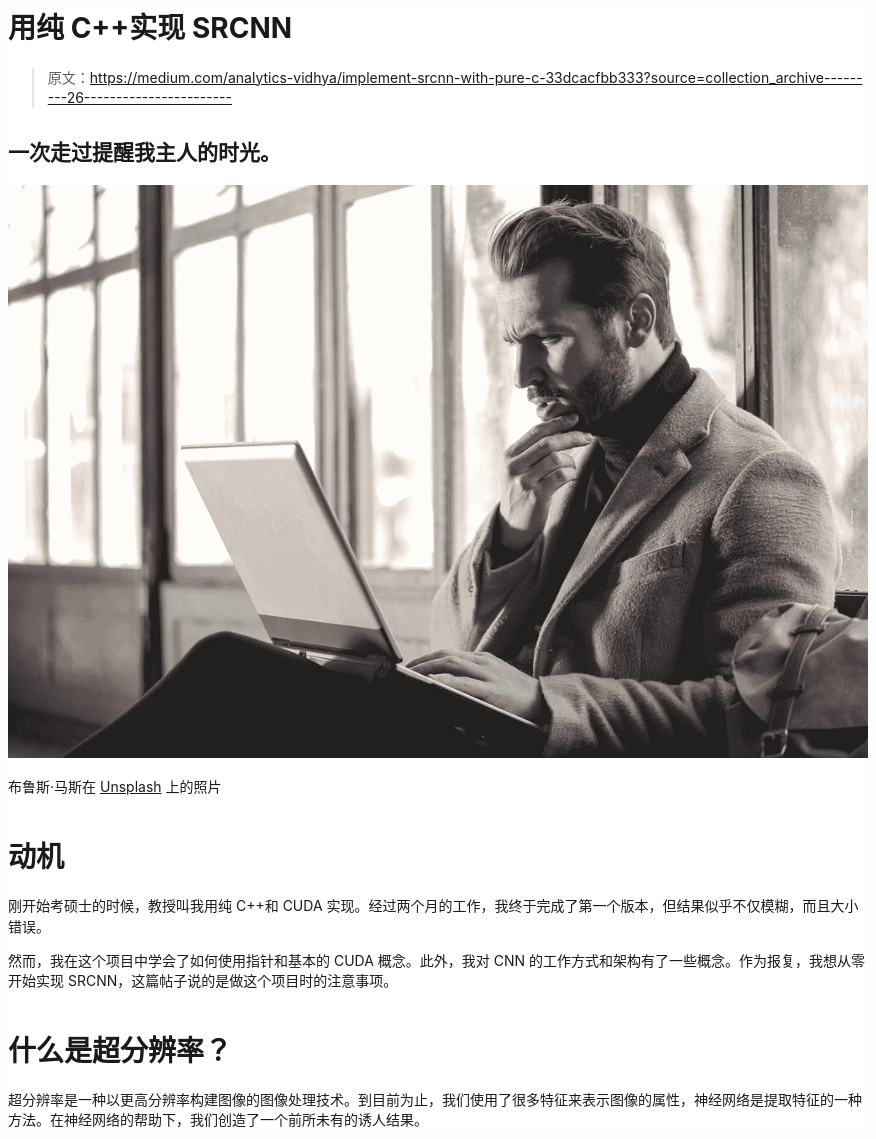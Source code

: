 # 用纯 C++实现 SRCNN

> 原文：<https://medium.com/analytics-vidhya/implement-srcnn-with-pure-c-33dcacfbb333?source=collection_archive---------26----------------------->

## 一次走过提醒我主人的时光。

![](img/e5a0eea7cb2561d4ee2d488994cf93ac.png)

布鲁斯·马斯在 [Unsplash](https://unsplash.com?utm_source=medium&utm_medium=referral) 上的照片

# 动机

刚开始考硕士的时候，教授叫我用纯 C++和 CUDA 实现。经过两个月的工作，我终于完成了第一个版本，但结果似乎不仅模糊，而且大小错误。

然而，我在这个项目中学会了如何使用指针和基本的 CUDA 概念。此外，我对 CNN 的工作方式和架构有了一些概念。作为报复，我想从零开始实现 SRCNN，这篇帖子说的是做这个项目时的注意事项。

# 什么是超分辨率？

超分辨率是一种以更高分辨率构建图像的图像处理技术。到目前为止，我们使用了很多特征来表示图像的属性，神经网络是提取特征的一种方法。在神经网络的帮助下，我们创造了一个前所未有的诱人结果。

